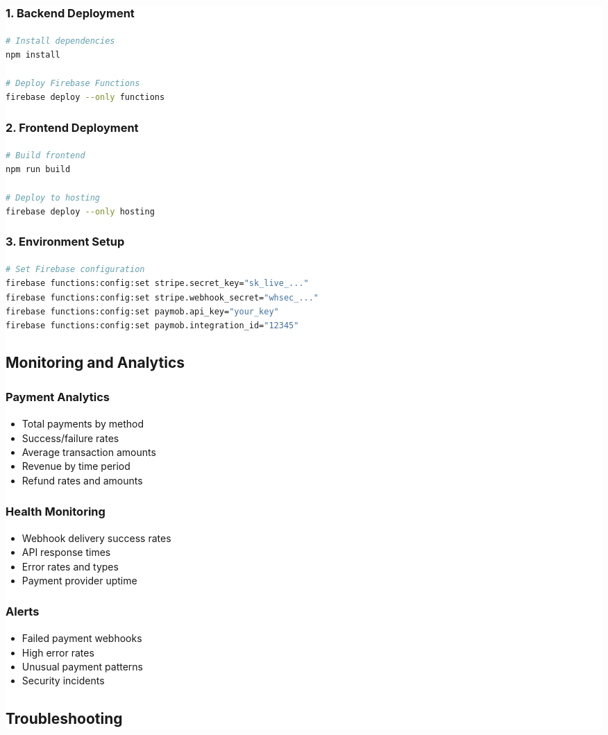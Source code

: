 ### 1. Backend Deployment
```bash
# Install dependencies
npm install

# Deploy Firebase Functions
firebase deploy --only functions
```

### 2. Frontend Deployment
```bash
# Build frontend
npm run build

# Deploy to hosting
firebase deploy --only hosting
```

### 3. Environment Setup
```bash
# Set Firebase configuration
firebase functions:config:set stripe.secret_key="sk_live_..."
firebase functions:config:set stripe.webhook_secret="whsec_..."
firebase functions:config:set paymob.api_key="your_key"
firebase functions:config:set paymob.integration_id="12345"
```

## Monitoring and Analytics

### Payment Analytics
- Total payments by method
- Success/failure rates
- Average transaction amounts
- Revenue by time period
- Refund rates and amounts

### Health Monitoring
- Webhook delivery success rates
- API response times
- Error rates and types
- Payment provider uptime

### Alerts
- Failed payment webhooks
- High error rates
- Unusual payment patterns
- Security incidents

## Troubleshooting
